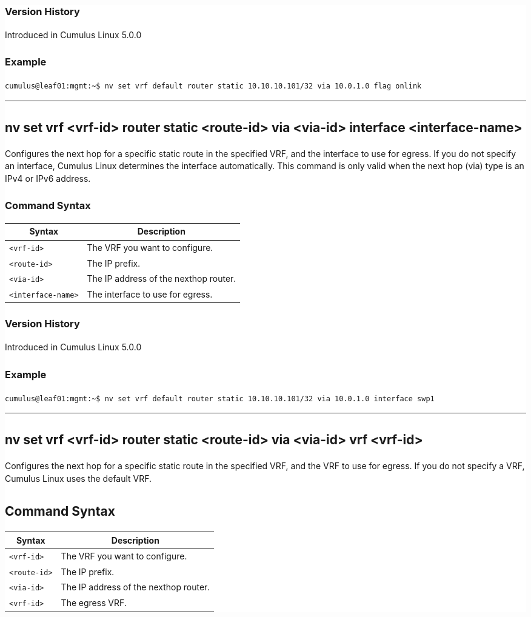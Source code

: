 ### Version History

Introduced in Cumulus Linux 5.0.0

### Example

```
cumulus@leaf01:mgmt:~$ nv set vrf default router static 10.10.10.101/32 via 10.0.1.0 flag onlink 
```

- - -

## nv set vrf \<vrf-id\> router static \<route-id\> via \<via-id\> interface \<interface-name\>

Configures the next hop for a specific static route in the specified VRF, and the interface to use for egress. If you do not specify an interface, Cumulus Linux determines the interface automatically. This command is only valid when the next hop (via) type is an IPv4 or IPv6 address.

### Command Syntax

| Syntax |  Description   |
| ---------  | -------------- |
| `<vrf-id>` |   The VRF you want to configure. |
| `<route-id>` |  The IP prefix. |
| `<via-id>`       | The IP address of the nexthop router. |
| `<interface-name>`  | The interface to use for egress. |

### Version History

Introduced in Cumulus Linux 5.0.0

### Example

```
cumulus@leaf01:mgmt:~$ nv set vrf default router static 10.10.10.101/32 via 10.0.1.0 interface swp1
```

- - -

## nv set vrf \<vrf-id\> router static \<route-id\> via \<via-id\> vrf \<vrf-id\>

Configures the next hop for a specific static route in the specified VRF, and the VRF to use for egress. If you do not specify a VRF, Cumulus Linux uses the default VRF.

## Command Syntax

| Syntax |  Description   |
| ---------  | -------------- |
| `<vrf-id>` |   The VRF you want to configure. |
| `<route-id>` |  The IP prefix. |
| `<via-id>`   | The IP address of the nexthop router. |
| `<vrf-id>`   | The egress VRF. |
